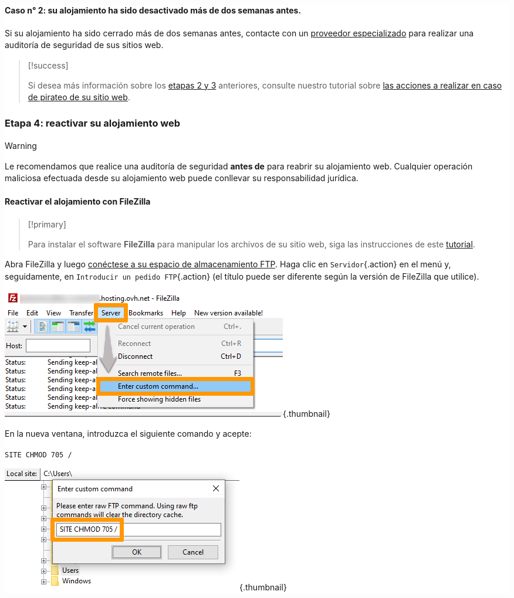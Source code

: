 #### Caso n° 2: su alojamiento ha sido desactivado más de dos semanas antes.

Si su alojamiento ha sido cerrado más de dos semanas antes, contacte con un [proveedor especializado](/links/partner) para realizar una auditoría de seguridad de sus sitios web. 

> [!success]
>
> Si desea más información sobre los [etapas 2 y 3](#step-2) anteriores, consulte nuestro tutorial sobre [las acciones a realizar en caso de pirateo de su sitio web](/pages/web_cloud/web_hosting/cms_what_to_do_if_your_site_is_hacked).
>
### Etapa 4: reactivar su alojamiento web <a name="reactivate-web-hosting"></a>

> [!warning]
>
> Le recomendamos que realice una auditoría de seguridad **antes de** para reabrir su alojamiento web. Cualquier operación maliciosa efectuada desde su alojamiento web puede conllevar su responsabilidad jurídica.
>

#### Reactivar el alojamiento con FileZilla

> [!primary]
>
> Para instalar el software **FileZilla** para manipular los archivos de su sitio web, siga las instrucciones de este [tutorial](/pages/web_cloud/web_hosting/ftp_filezilla_user_guide).
>

Abra FileZilla y luego [conéctese a su espacio de almacenamiento FTP](/pages/web_cloud/web_hosting/ftp_connection). Haga clic en `Servidor`{.action} en el menú y, seguidamente, en `Introducir un pedido FTP`{.action} (el título puede ser diferente según la versión de FileZilla que utilice).

![command_filezilla1](images/enter-custom-command-step-1.png){.thumbnail}

En la nueva ventana, introduzca el siguiente comando y acepte:

```
SITE CHMOD 705 /
```

![command_filezilla2](images/enter-custom-command-step-2.png){.thumbnail}
